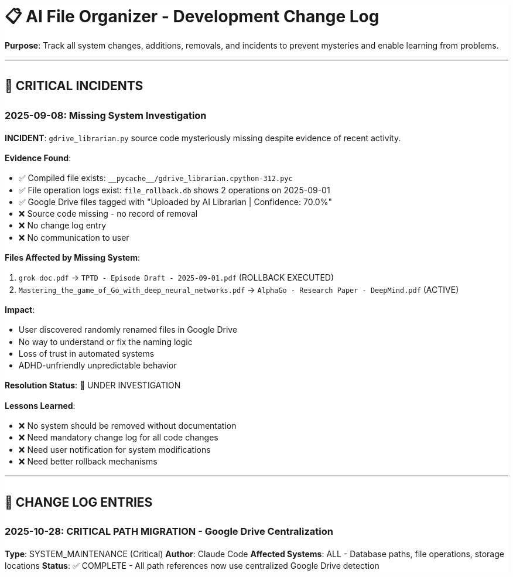 # 📋 AI File Organizer - Development Change Log

**Purpose**: Track all system changes, additions, removals, and incidents to prevent mysteries and enable learning from problems.

---

## 🚨 **CRITICAL INCIDENTS**

### **2025-09-08: Missing System Investigation**

**INCIDENT**: `gdrive_librarian.py` source code mysteriously missing despite evidence of recent activity.

**Evidence Found**:
- ✅ Compiled file exists: `__pycache__/gdrive_librarian.cpython-312.pyc`
- ✅ File operation logs exist: `file_rollback.db` shows 2 operations on 2025-09-01
- ✅ Google Drive files tagged with "Uploaded by AI Librarian | Confidence: 70.0%"
- ❌ Source code missing - no record of removal
- ❌ No change log entry
- ❌ No communication to user

**Files Affected by Missing System**:
1. `grok doc.pdf` → `TPTD - Episode Draft - 2025-09-01.pdf` (ROLLBACK EXECUTED)
2. `Mastering_the_game_of_Go_with_deep_neural_networks.pdf` → `AlphaGo - Research Paper - DeepMind.pdf` (ACTIVE)

**Impact**: 
- User discovered randomly renamed files in Google Drive
- No way to understand or fix the naming logic
- Loss of trust in automated systems
- ADHD-unfriendly unpredictable behavior

**Resolution Status**: 🔴 UNDER INVESTIGATION

**Lessons Learned**:
- ❌ No system should be removed without documentation
- ❌ Need mandatory change log for all code changes
- ❌ Need user notification for system modifications
- ❌ Need better rollback mechanisms

---

## 📅 **CHANGE LOG ENTRIES**

### **2025-10-28: CRITICAL PATH MIGRATION - Google Drive Centralization**

**Type**: SYSTEM_MAINTENANCE (Critical)
**Author**: Claude Code
**Affected Systems**: ALL - Database paths, file operations, storage locations
**Status**: ✅ COMPLETE - All path references now use centralized Google Drive detection
